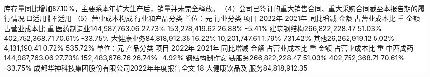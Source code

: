 库存量同比增加87.10%，主要系本年扩大生产后，销量并未完全释放。
（4）公司已签订的重大销售合同、重大采购合同截至本报告期的履行情况
□适用不适用
（5）营业成本构成
行业和产品分类
单位：元
行业分类
项目
2022年
2021年
同比增减
金额
占营业成本比
重
金额
占营业成本比
重
医药制造业144,987,763.06
27.73%
153,278,419.62
26.88%
-5.41%
建筑钢结构266,822,228.47
51.03%
402,752,368.71
70.61%
-33.75%
大健康业务84,818,912.35
16.22%
10,201,747.61
1.79%
731.42%
其他26,262,919.12
5.02%
4,131,190.41
0.72%
535.72%
单位：元
产品分类
项目
2022年
2021年
同比增减
金额
占营业成本比
重
金额
占营业成本比
重
中西成药144,987,763.06
27.73%
152,483,676.76
26.74%
-4.92%
钢结构制作安
装服务266,822,228.47
51.03%
402,752,368.71
70.61%
-33.75%
成都华神科技集团股份有限公司2022年年度报告全文
18
大健康饮品及
服务84,818,912.35